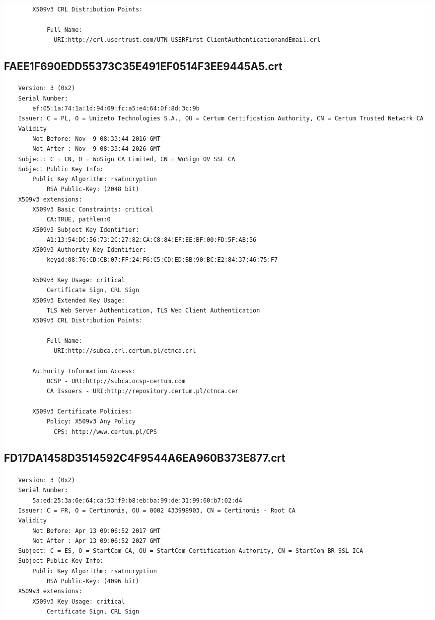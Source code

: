             X509v3 CRL Distribution Points: 

                Full Name:
                  URI:http://crl.usertrust.com/UTN-USERFirst-ClientAuthenticationandEmail.crl




FAEE1F690EDD55373C35E491EF0514F3EE9445A5.crt
--------------------------------------------

        Version: 3 (0x2)
        Serial Number:
            ef:05:1a:74:1a:1d:94:09:fc:a5:e4:64:0f:8d:3c:9b
        Issuer: C = PL, O = Unizeto Technologies S.A., OU = Certum Certification Authority, CN = Certum Trusted Network CA
        Validity
            Not Before: Nov  9 08:33:44 2016 GMT
            Not After : Nov  9 08:33:44 2026 GMT
        Subject: C = CN, O = WoSign CA Limited, CN = WoSign OV SSL CA
        Subject Public Key Info:
            Public Key Algorithm: rsaEncryption
                RSA Public-Key: (2048 bit)
        X509v3 extensions:
            X509v3 Basic Constraints: critical
                CA:TRUE, pathlen:0
            X509v3 Subject Key Identifier: 
                A1:13:54:DC:56:73:2C:27:82:CA:C8:84:EF:EE:BF:00:FD:5F:AB:56
            X509v3 Authority Key Identifier: 
                keyid:08:76:CD:CB:07:FF:24:F6:C5:CD:ED:BB:90:BC:E2:84:37:46:75:F7

            X509v3 Key Usage: critical
                Certificate Sign, CRL Sign
            X509v3 Extended Key Usage: 
                TLS Web Server Authentication, TLS Web Client Authentication
            X509v3 CRL Distribution Points: 

                Full Name:
                  URI:http://subca.crl.certum.pl/ctnca.crl

            Authority Information Access: 
                OCSP - URI:http://subca.ocsp-certum.com
                CA Issuers - URI:http://repository.certum.pl/ctnca.cer

            X509v3 Certificate Policies: 
                Policy: X509v3 Any Policy
                  CPS: http://www.certum.pl/CPS




FD17DA1458D3514592C4F9544A6EA960B373E877.crt
--------------------------------------------

        Version: 3 (0x2)
        Serial Number:
            5a:ed:25:3a:6e:64:ca:53:f9:b8:eb:ba:99:de:31:99:60:b7:02:d4
        Issuer: C = FR, O = Certinomis, OU = 0002 433998903, CN = Certinomis - Root CA
        Validity
            Not Before: Apr 13 09:06:52 2017 GMT
            Not After : Apr 13 09:06:52 2027 GMT
        Subject: C = ES, O = StartCom CA, OU = StartCom Certification Authority, CN = StartCom BR SSL ICA
        Subject Public Key Info:
            Public Key Algorithm: rsaEncryption
                RSA Public-Key: (4096 bit)
        X509v3 extensions:
            X509v3 Key Usage: critical
                Certificate Sign, CRL Sign
